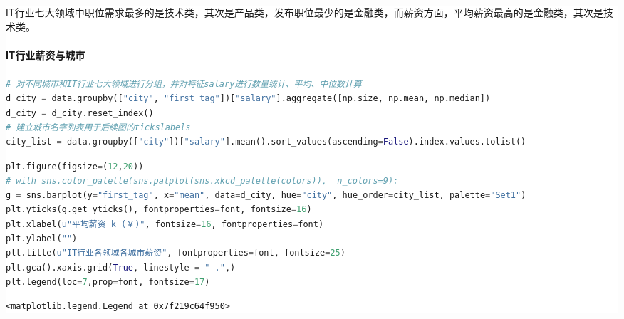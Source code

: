 
IT行业七大领域中职位需求最多的是技术类，其次是产品类，发布职位最少的是金融类，而薪资方面，平均薪资最高的是金融类，其次是技术类。

#### IT行业薪资与城市


```python
# 对不同城市和IT行业七大领域进行分组，并对特征salary进行数量统计、平均、中位数计算
d_city = data.groupby(["city", "first_tag"])["salary"].aggregate([np.size, np.mean, np.median])
d_city = d_city.reset_index() 
# 建立城市名字列表用于后续图的tickslabels
city_list = data.groupby(["city"])["salary"].mean().sort_values(ascending=False).index.values.tolist()
```


```python
plt.figure(figsize=(12,20))
# with sns.color_palette(sns.palplot(sns.xkcd_palette(colors)),  n_colors=9):
g = sns.barplot(y="first_tag", x="mean", data=d_city, hue="city", hue_order=city_list, palette="Set1")
plt.yticks(g.get_yticks(), fontproperties=font, fontsize=16)
plt.xlabel(u"平均薪资 k (￥)", fontsize=16, fontproperties=font)
plt.ylabel("")
plt.title(u"IT行业各领域各城市薪资", fontproperties=font, fontsize=25)
plt.gca().xaxis.grid(True, linestyle = "-.",)
plt.legend(loc=7,prop=font, fontsize=17)
```




    <matplotlib.legend.Legend at 0x7f219c64f950>



